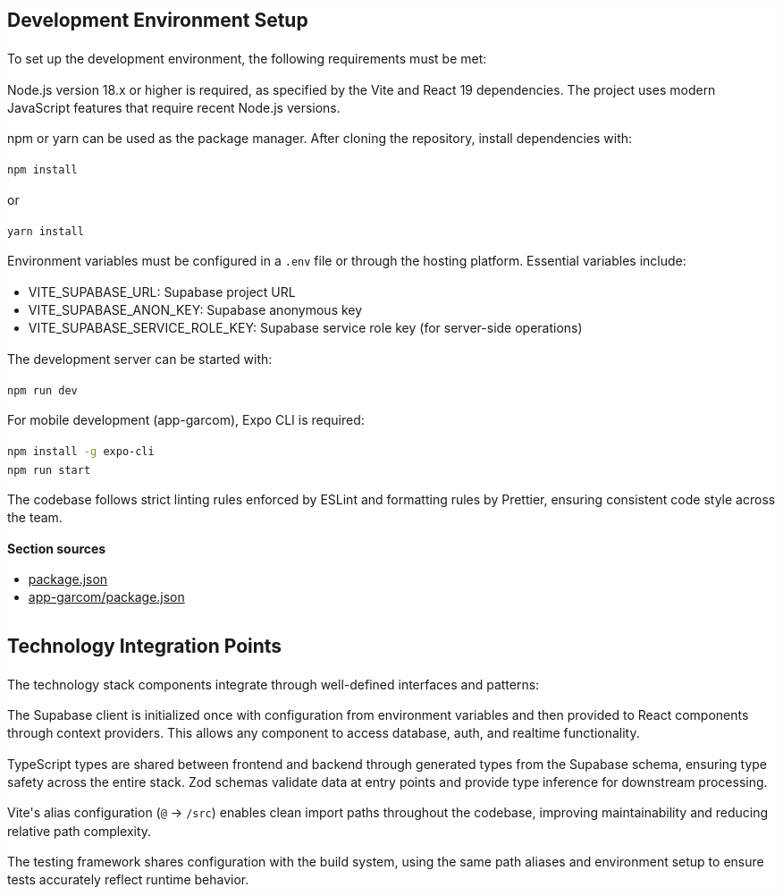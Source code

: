 ## Development Environment Setup

To set up the development environment, the following requirements must be met:

Node.js version 18.x or higher is required, as specified by the Vite and React 19 dependencies. The project uses modern JavaScript features that require recent Node.js versions.

npm or yarn can be used as the package manager. After cloning the repository, install dependencies with:
```bash
npm install
```
or
```bash
yarn install
```

Environment variables must be configured in a `.env` file or through the hosting platform. Essential variables include:
- VITE_SUPABASE_URL: Supabase project URL
- VITE_SUPABASE_ANON_KEY: Supabase anonymous key
- VITE_SUPABASE_SERVICE_ROLE_KEY: Supabase service role key (for server-side operations)

The development server can be started with:
```bash
npm run dev
```

For mobile development (app-garcom), Expo CLI is required:
```bash
npm install -g expo-cli
npm run start
```

The codebase follows strict linting rules enforced by ESLint and formatting rules by Prettier, ensuring consistent code style across the team.

**Section sources**
- [package.json](file://package.json#L7-L14)
- [app-garcom/package.json](file://app-garcom/package.json#L7-L14)

## Technology Integration Points

The technology stack components integrate through well-defined interfaces and patterns:

The Supabase client is initialized once with configuration from environment variables and then provided to React components through context providers. This allows any component to access database, auth, and realtime functionality.

TypeScript types are shared between frontend and backend through generated types from the Supabase schema, ensuring type safety across the entire stack. Zod schemas validate data at entry points and provide type inference for downstream processing.

Vite's alias configuration (`@` → `/src`) enables clean import paths throughout the codebase, improving maintainability and reducing relative path complexity.

The testing framework shares configuration with the build system, using the same path aliases and environment setup to ensure tests accurately reflect runtime behavior.
